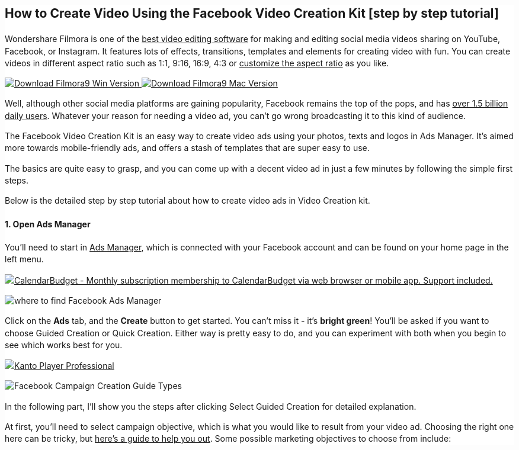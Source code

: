 ## How to Create Video Using the Facebook Video Creation Kit \[step by step tutorial\]

Wondershare Filmora is one of the [best video editing software](https://tools.techidaily.com/wondershare/filmora/download/) for making and editing social media videos sharing on YouTube, Facebook, or Instagram. It features lots of effects, transitions, templates and elements for creating video with fun. You can create videos in different aspect ratio such as 1:1, 9:16, 16:9, 4:3 or [customize the aspect ratio](https://tools.techidaily.com/wondershare/filmora/download/) as you like.

[![Download Filmora9 Win Version](https://images.wondershare.com/filmora/guide/download-btn-win.jpg) ](https://tools.techidaily.com/wondershare/filmora/download/) [![Download Filmora9 Mac Version](https://images.wondershare.com/filmora/guide/download-btn-mac.jpg) ](https://tools.techidaily.com/wondershare/filmora/download/)

Well, although other social media platforms are gaining popularity, Facebook remains the top of the pops, and has [over 1.5 billion daily users](https://newsroom.fb.com/company-info/). Whatever your reason for needing a video ad, you can’t go wrong broadcasting it to this kind of audience.

The Facebook Video Creation Kit is an easy way to create video ads using your photos, texts and logos in Ads Manager. It’s aimed more towards mobile-friendly ads, and offers a stash of templates that are super easy to use.

The basics are quite easy to grasp, and you can come up with a decent video ad in just a few minutes by following the simple first steps.

Below is the detailed step by step tutorial about how to create video ads in Video Creation kit.

#### 1. Open Ads Manager

You’ll need to start in [Ads Manager](https://www.facebook.com/business/help/282701548912119), which is connected with your Facebook account and can be found on your home page in the left menu.


<a href="https://secure.2checkout.com/order/checkout.php?PRODS=37701530&QTY=1&AFFILIATE=108875&CART=1"><img src="https://secure.avangate.com/images/merchant/6fe0c81e3f9438db11ebbfba6c5ce460/products/copy_cbLogo_with_text_blue.png" border="0">CalendarBudget - Monthly subscription membership to CalendarBudget via web browser or mobile app. Support included. </a>

![where to find Facebook Ads Manager ](https://images.wondershare.com/filmora/article-images/facebook-ads-manager.jpg)

Click on the   **Ads**  tab, and the **Create** button to get started. You can’t miss it - it’s **bright green**! You’ll be asked if you want to choose Guided Creation or Quick Creation. Either way is pretty easy to do, and you can experiment with both when you begin to see which works best for you.


<a href="https://secure.2checkout.com/order/checkout.php?PRODS=4742929&QTY=1&AFFILIATE=108875&CART=1"><img src="https://secure.avangate.com/images/merchant/e09fdffe648a30658a9657bbed7b2388/products/boxshot(2).png" border="0">Kanto Player Professional</a>

![Facebook Campaign Creation Guide Types ](https://images.wondershare.com/filmora/article-images/how-do-you-want-to-create-ad-campaigns.jpg)

In the following part, I’ll show you the steps after clicking Select Guided Creation for detailed explanation.

At first, you’ll need to select campaign objective, which is what you would like to result from your video ad. Choosing the right one here can be tricky, but [here’s a guide to help you out](https://www.facebook.com/business/help/1438417719786914). Some possible marketing objectives to choose from include:
